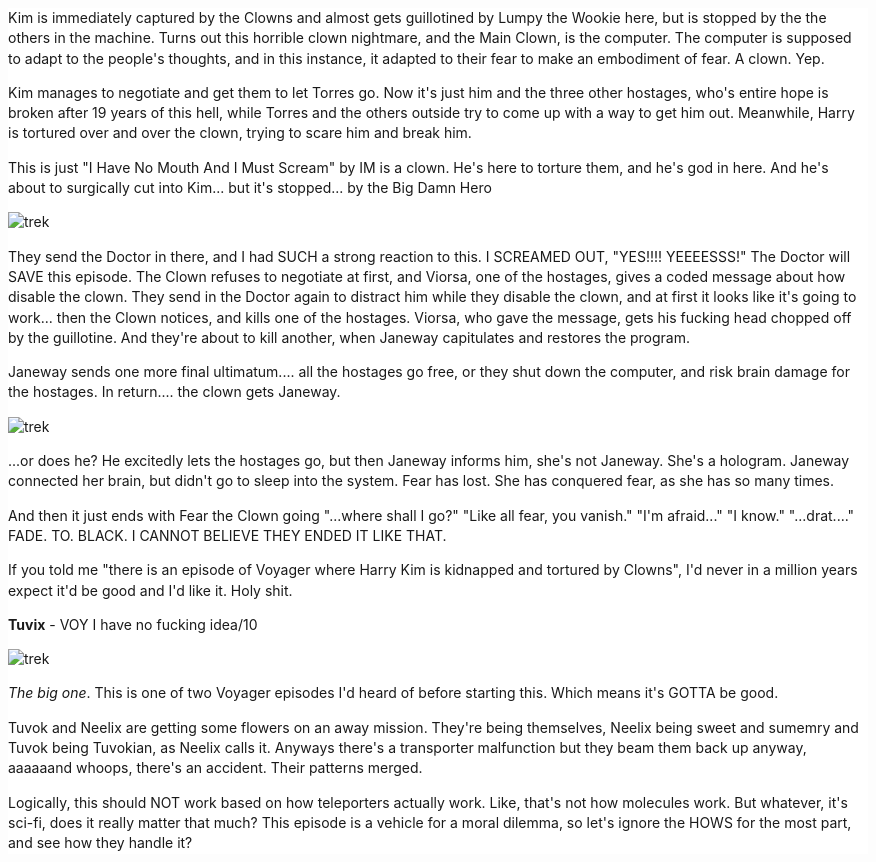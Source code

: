 Kim is immediately captured by the Clowns and almost gets guillotined by Lumpy the Wookie here, but is stopped by the the others in the machine. Turns out this horrible clown nightmare, and the Main Clown, is the computer. The computer is supposed to adapt to the people's thoughts, and in this instance, it adapted to their fear to make an embodiment of fear. A clown. Yep.

Kim manages to negotiate and get them to let Torres go. Now it's just him and the three other hostages, who's entire hope is broken after 19 years of this hell, while Torres and the others outside try to come up with a way to get him out. Meanwhile, Harry is tortured over and over the clown, trying to scare him and break him.

This is just "I Have No Mouth And I Must Scream" by IM is a clown. He's here to torture them, and he's god in here. And he's about to surgically cut into Kim... but it's stopped... by the Big Damn Hero

<img src="https://imgur.com/IC9xkCm.png" alt="trek">

They send the Doctor in there, and I had SUCH a strong reaction to this. I SCREAMED OUT, "YES!!!! YEEEESSS!" The Doctor will SAVE this episode. The Clown refuses to negotiate at first, and Viorsa, one of the hostages, gives a coded message about how disable the clown. They send in the Doctor again to distract him while they disable the clown, and at first it looks like it's going to work... then the Clown notices, and kills one of the hostages. Viorsa, who gave the message, gets his fucking head chopped off by the guillotine. And they're about to kill another, when Janeway capitulates and restores the program.

Janeway sends one more final ultimatum.... all the hostages go free, or they shut down the computer, and risk brain damage for the hostages. In return.... the clown gets Janeway. 

<img src="https://imgur.com/RsUAMYQ.png" alt="trek">

...or does he? He excitedly lets the hostages go, but then Janeway informs him, she's not Janeway. She's a hologram. Janeway connected her brain, but didn't go to sleep into the system. Fear has lost. She has conquered fear, as she has so many times.

And then it just ends with Fear the Clown going "...where shall I go?" "Like all fear, you vanish." "I'm afraid..." "I know." "...drat...." FADE. TO. BLACK. I CANNOT BELIEVE THEY ENDED IT LIKE THAT.

If you told me "there is an episode of Voyager where Harry Kim is kidnapped and tortured by Clowns", I'd never in a million years expect it'd be good and I'd like it. Holy shit.


**Tuvix** - VOY
I have no fucking idea/10

<img src="https://imgur.com/rHPE4Yl.png" alt="trek">

*The big one*. This is one of two Voyager episodes I'd heard of before starting this. Which means it's GOTTA be good.

Tuvok and Neelix are getting some flowers on an away mission. They're being themselves, Neelix being sweet and sumemry and Tuvok being Tuvokian, as Neelix calls it. Anyways there's a transporter malfunction but they beam them back up anyway, aaaaaand whoops, there's an accident. Their patterns merged.

Logically, this should NOT work based on how teleporters actually work. Like, that's not how molecules work. But whatever, it's sci-fi, does it really matter that much? This episode is a vehicle for a moral dilemma, so let's ignore the HOWS for the most part, and see how they handle it?
